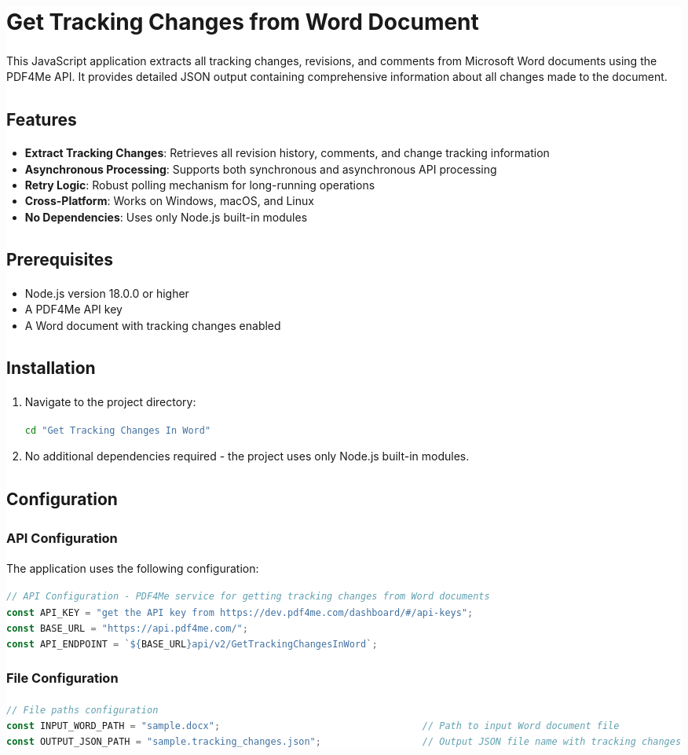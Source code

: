 # Get Tracking Changes from Word Document

This JavaScript application extracts all tracking changes, revisions, and comments from Microsoft Word documents using the PDF4Me API. It provides detailed JSON output containing comprehensive information about all changes made to the document.

## Features

- **Extract Tracking Changes**: Retrieves all revision history, comments, and change tracking information
- **Asynchronous Processing**: Supports both synchronous and asynchronous API processing
- **Retry Logic**: Robust polling mechanism for long-running operations
- **Cross-Platform**: Works on Windows, macOS, and Linux
- **No Dependencies**: Uses only Node.js built-in modules

## Prerequisites

- Node.js version 18.0.0 or higher
- A PDF4Me API key
- A Word document with tracking changes enabled

## Installation

1. Navigate to the project directory:
   ```bash
   cd "Get Tracking Changes In Word"
   ```

2. No additional dependencies required - the project uses only Node.js built-in modules.

## Configuration

### API Configuration

The application uses the following configuration:

```javascript
// API Configuration - PDF4Me service for getting tracking changes from Word documents
const API_KEY = "get the API key from https://dev.pdf4me.com/dashboard/#/api-keys";
const BASE_URL = "https://api.pdf4me.com/";
const API_ENDPOINT = `${BASE_URL}api/v2/GetTrackingChangesInWord`;
```

### File Configuration

```javascript
// File paths configuration
const INPUT_WORD_PATH = "sample.docx";                                    // Path to input Word document file
const OUTPUT_JSON_PATH = "sample.tracking_changes.json";                  // Output JSON file name with tracking changes
```
